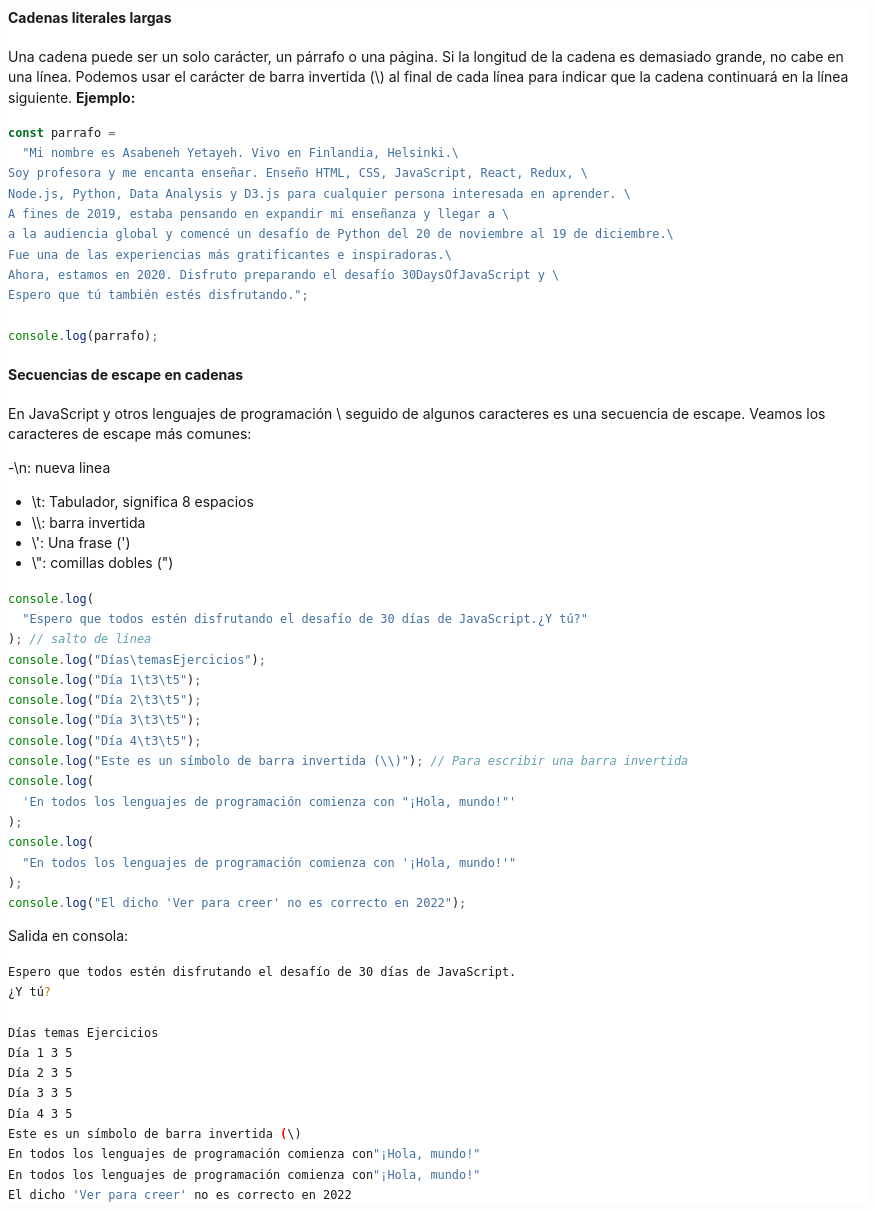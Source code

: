 #### Cadenas literales largas

Una cadena puede ser un solo carácter, un párrafo o una página. Si la longitud de la cadena es demasiado grande, no cabe en una línea. Podemos usar el carácter de barra invertida (\\) al final de cada línea para indicar que la cadena continuará en la línea siguiente.
**Ejemplo:**

```js
const parrafo =
  "Mi nombre es Asabeneh Yetayeh. Vivo en Finlandia, Helsinki.\
Soy profesora y me encanta enseñar. Enseño HTML, CSS, JavaScript, React, Redux, \
Node.js, Python, Data Analysis y D3.js para cualquier persona interesada en aprender. \
A fines de 2019, estaba pensando en expandir mi enseñanza y llegar a \
a la audiencia global y comencé un desafío de Python del 20 de noviembre al 19 de diciembre.\
Fue una de las experiencias más gratificantes e inspiradoras.\
Ahora, estamos en 2020. Disfruto preparando el desafío 30DaysOfJavaScript y \
Espero que tú también estés disfrutando.";

console.log(parrafo);
```

#### Secuencias de escape en cadenas

En JavaScript y otros lenguajes de programación \ seguido de algunos caracteres es una secuencia de escape. Veamos los caracteres de escape más comunes:

-\n: nueva linea

- \t: Tabulador, significa 8 espacios
- \\\\: barra invertida
- \\': Una frase (')
- \\": comillas dobles (")

```js
console.log(
  "Espero que todos estén disfrutando el desafío de 30 días de JavaScript.¿Y tú?"
); // salto de línea
console.log("Días\temasEjercicios");
console.log("Día 1\t3\t5");
console.log("Día 2\t3\t5");
console.log("Día 3\t3\t5");
console.log("Día 4\t3\t5");
console.log("Este es un símbolo de barra invertida (\\)"); // Para escribir una barra invertida
console.log(
  'En todos los lenguajes de programación comienza con "¡Hola, mundo!"'
);
console.log(
  "En todos los lenguajes de programación comienza con '¡Hola, mundo!'"
);
console.log("El dicho 'Ver para creer' no es correcto en 2022");
```

Salida en consola:

```sh
Espero que todos estén disfrutando el desafío de 30 días de JavaScript.
¿Y tú?

Días temas Ejercicios
Día 1 3 5
Día 2 3 5
Día 3 3 5
Día 4 3 5
Este es un símbolo de barra invertida (\)
En todos los lenguajes de programación comienza con"¡Hola, mundo!"
En todos los lenguajes de programación comienza con"¡Hola, mundo!"
El dicho 'Ver para creer' no es correcto en 2022
```